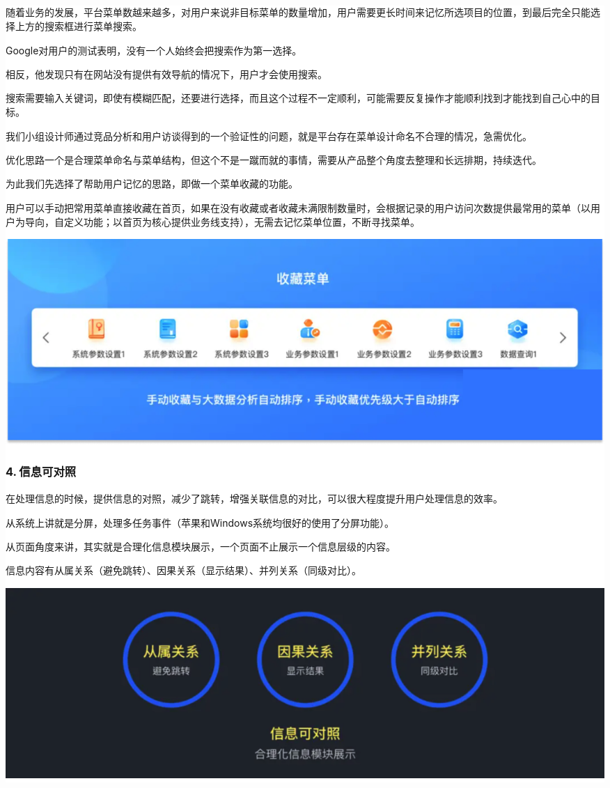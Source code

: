 随着业务的发展，平台菜单数越来越多，对用户来说非目标菜单的数量增加，用户需要更长时间来记忆所选项目的位置，到最后完全只能选择上方的搜索框进行菜单搜索。

Google对用户的测试表明，没有一个人始终会把搜索作为第一选择。

相反，他发现只有在网站没有提供有效导航的情况下，用户才会使用搜索。

搜索需要输入关键词，即使有模糊匹配，还要进行选择，而且这个过程不一定顺利，可能需要反复操作才能顺利找到才能找到自己心中的目标。

我们小组设计师通过竞品分析和用户访谈得到的一个验证性的问题，就是平台存在菜单设计命名不合理的情况，急需优化。

优化思路一个是合理菜单命名与菜单结构，但这个不是一蹴而就的事情，需要从产品整个角度去整理和长远排期，持续迭代。

为此我们先选择了帮助用户记忆的思路，即做一个菜单收藏的功能。

用户可以手动把常用菜单直接收藏在首页，如果在没有收藏或者收藏未满限制数量时，会根据记录的用户访问次数提供最常用的菜单（以用户为导向，自定义功能；以首页为核心提供业务线支持），无需去记忆菜单位置，不断寻找菜单。

![](../../assets/操作效率5.png)

### 4. 信息可对照

在处理信息的时候，提供信息的对照，减少了跳转，增强关联信息的对比，可以很大程度提升用户处理信息的效率。

从系统上讲就是分屏，处理多任务事件（苹果和Windows系统均很好的使用了分屏功能）。

从页面角度来讲，其实就是合理化信息模块展示，一个页面不止展示一个信息层级的内容。

信息内容有从属关系（避免跳转）、因果关系（显示结果）、并列关系（同级对比）。

![](../../assets/操作效率6.png)
